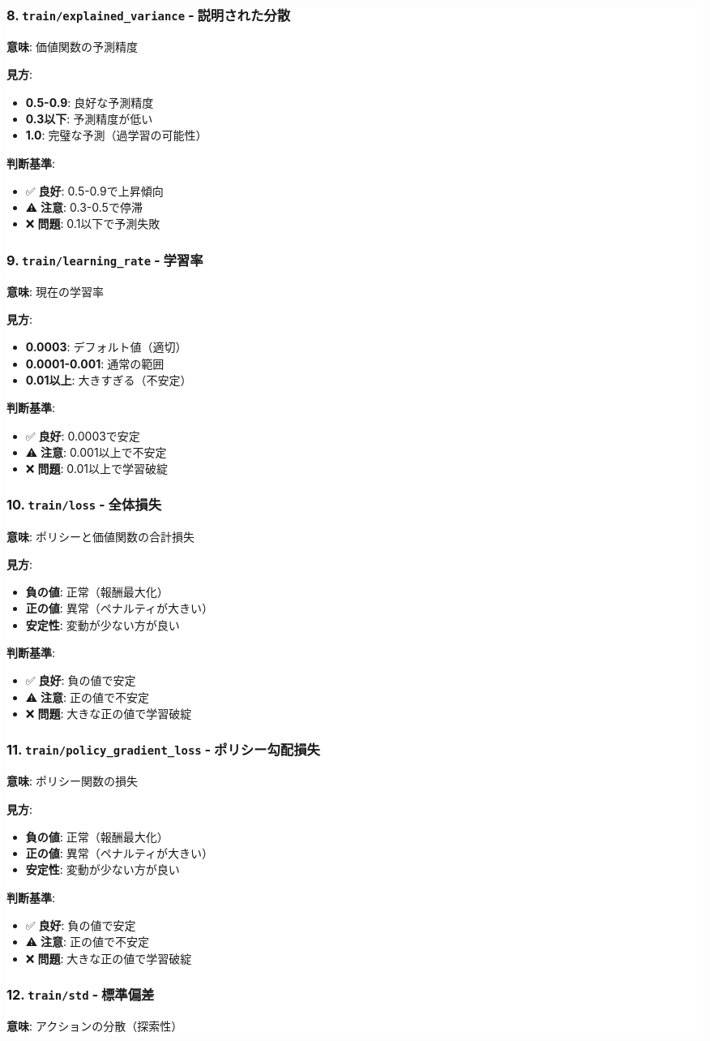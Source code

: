### 8. `train/explained_variance` - 説明された分散
**意味**: 価値関数の予測精度

**見方**:
- **0.5-0.9**: 良好な予測精度
- **0.3以下**: 予測精度が低い
- **1.0**: 完璧な予測（過学習の可能性）

**判断基準**:
- ✅ **良好**: 0.5-0.9で上昇傾向
- ⚠️ **注意**: 0.3-0.5で停滞
- ❌ **問題**: 0.1以下で予測失敗

### 9. `train/learning_rate` - 学習率
**意味**: 現在の学習率

**見方**:
- **0.0003**: デフォルト値（適切）
- **0.0001-0.001**: 通常の範囲
- **0.01以上**: 大きすぎる（不安定）

**判断基準**:
- ✅ **良好**: 0.0003で安定
- ⚠️ **注意**: 0.001以上で不安定
- ❌ **問題**: 0.01以上で学習破綻

### 10. `train/loss` - 全体損失
**意味**: ポリシーと価値関数の合計損失

**見方**:
- **負の値**: 正常（報酬最大化）
- **正の値**: 異常（ペナルティが大きい）
- **安定性**: 変動が少ない方が良い

**判断基準**:
- ✅ **良好**: 負の値で安定
- ⚠️ **注意**: 正の値で不安定
- ❌ **問題**: 大きな正の値で学習破綻

### 11. `train/policy_gradient_loss` - ポリシー勾配損失
**意味**: ポリシー関数の損失

**見方**:
- **負の値**: 正常（報酬最大化）
- **正の値**: 異常（ペナルティが大きい）
- **安定性**: 変動が少ない方が良い

**判断基準**:
- ✅ **良好**: 負の値で安定
- ⚠️ **注意**: 正の値で不安定
- ❌ **問題**: 大きな正の値で学習破綻

### 12. `train/std` - 標準偏差
**意味**: アクションの分散（探索性）
